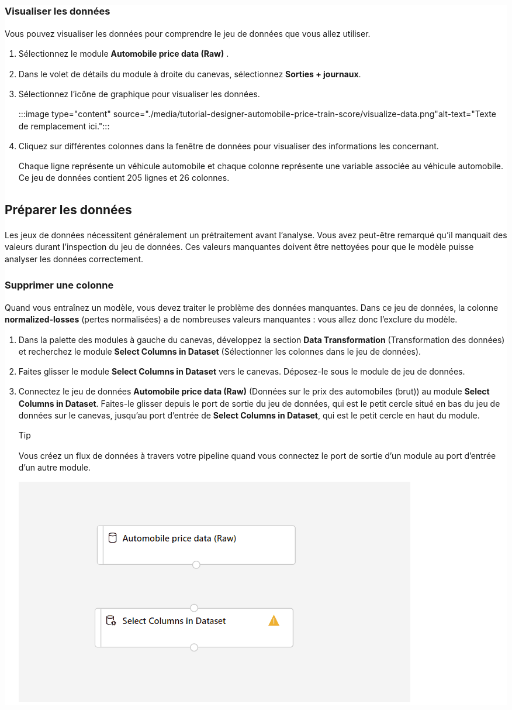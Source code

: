 ### <a name="visualize-the-data"></a>Visualiser les données

Vous pouvez visualiser les données pour comprendre le jeu de données que vous allez utiliser.

1. Sélectionnez le module **Automobile price data (Raw)** .

1. Dans le volet de détails du module à droite du canevas, sélectionnez **Sorties + journaux**.

1. Sélectionnez l’icône de graphique pour visualiser les données.
    
    :::image type="content" source="./media/tutorial-designer-automobile-price-train-score/visualize-data.png"alt-text="Texte de remplacement ici.":::

1. Cliquez sur différentes colonnes dans la fenêtre de données pour visualiser des informations les concernant.

    Chaque ligne représente un véhicule automobile et chaque colonne représente une variable associée au véhicule automobile. Ce jeu de données contient 205 lignes et 26 colonnes.

## <a name="prepare-data"></a>Préparer les données

Les jeux de données nécessitent généralement un prétraitement avant l’analyse. Vous avez peut-être remarqué qu’il manquait des valeurs durant l’inspection du jeu de données. Ces valeurs manquantes doivent être nettoyées pour que le modèle puisse analyser les données correctement.

### <a name="remove-a-column"></a>Supprimer une colonne

Quand vous entraînez un modèle, vous devez traiter le problème des données manquantes. Dans ce jeu de données, la colonne **normalized-losses** (pertes normalisées) a de nombreuses valeurs manquantes : vous allez donc l’exclure du modèle.

1. Dans la palette des modules à gauche du canevas, développez la section **Data Transformation** (Transformation des données) et recherchez le module **Select Columns in Dataset** (Sélectionner les colonnes dans le jeu de données).

1. Faites glisser le module **Select Columns in Dataset** vers le canevas. Déposez-le sous le module de jeu de données.

1. Connectez le jeu de données **Automobile price data (Raw)** (Données sur le prix des automobiles (brut)) au module **Select Columns in Dataset**. Faites-le glisser depuis le port de sortie du jeu de données, qui est le petit cercle situé en bas du jeu de données sur le canevas, jusqu’au port d’entrée de **Select Columns in Dataset**, qui est le petit cercle en haut du module.

    > [!TIP]
    > Vous créez un flux de données à travers votre pipeline quand vous connectez le port de sortie d’un module au port d’entrée d’un autre module.
    >

    ![Connecter des modules](./media/tutorial-designer-automobile-price-train-score/connect-modules.gif)